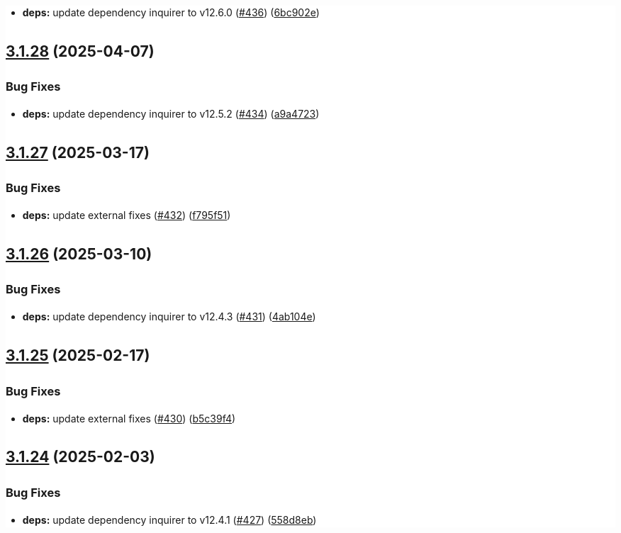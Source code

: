 * **deps:** update dependency inquirer to v12.6.0 ([#436](https://github.com/adobe/franklin-library/issues/436)) ([6bc902e](https://github.com/adobe/franklin-library/commit/6bc902e7df6357ce756f82a453748c5d9187dbd0))

## [3.1.28](https://github.com/adobe/franklin-library/compare/v3.1.27...v3.1.28) (2025-04-07)


### Bug Fixes

* **deps:** update dependency inquirer to v12.5.2 ([#434](https://github.com/adobe/franklin-library/issues/434)) ([a9a4723](https://github.com/adobe/franklin-library/commit/a9a4723ffa05497ab724888cccabdf475cf1268a))

## [3.1.27](https://github.com/adobe/franklin-library/compare/v3.1.26...v3.1.27) (2025-03-17)


### Bug Fixes

* **deps:** update external fixes ([#432](https://github.com/adobe/franklin-library/issues/432)) ([f795f51](https://github.com/adobe/franklin-library/commit/f795f515e97b47cb1eb393c1aebd9ec134052df2))

## [3.1.26](https://github.com/adobe/franklin-library/compare/v3.1.25...v3.1.26) (2025-03-10)


### Bug Fixes

* **deps:** update dependency inquirer to v12.4.3 ([#431](https://github.com/adobe/franklin-library/issues/431)) ([4ab104e](https://github.com/adobe/franklin-library/commit/4ab104e71cad7c3cbe43729f46f774e011154c35))

## [3.1.25](https://github.com/adobe/franklin-library/compare/v3.1.24...v3.1.25) (2025-02-17)


### Bug Fixes

* **deps:** update external fixes ([#430](https://github.com/adobe/franklin-library/issues/430)) ([b5c39f4](https://github.com/adobe/franklin-library/commit/b5c39f4555fa59fdf4b3d6056e9eb930fdfc3c04))

## [3.1.24](https://github.com/adobe/franklin-library/compare/v3.1.23...v3.1.24) (2025-02-03)


### Bug Fixes

* **deps:** update dependency inquirer to v12.4.1 ([#427](https://github.com/adobe/franklin-library/issues/427)) ([558d8eb](https://github.com/adobe/franklin-library/commit/558d8eb628cf4610dee5a35dd9068e67449b9c81))
